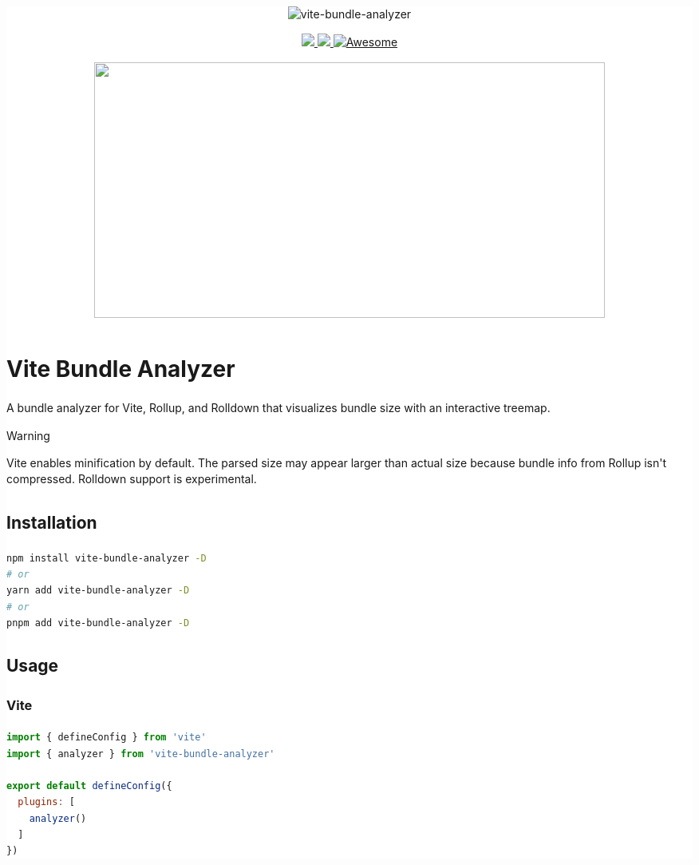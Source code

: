 <p align="center">
  <img src="https://socialify.git.ci/nonzzz/vite-bundle-analyzer/image?font=KoHo&language=1&logo=https%3A%2F%2Favatars.githubusercontent.com%2Fu%2F65625612%3Fs%3D200%26v%3D4&name=1&owner=1&pattern=Circuit%20Board&theme=Auto" alt="vite-bundle-analyzer" width="640" height="320" />
</p>

<p align="center">
  <a href="https://npmjs.com/package/vite-bundle-analyzer">
    <img src="https://img.shields.io/npm/v/vite-bundle-analyzer.svg">
  </a>
  <a href="https://npmjs.com/package/vite-bundle-analyzer">
    <img src="https://img.shields.io/npm/dm/vite-bundle-analyzer.svg">
  </a>
  <a href='https://github.com/sindresorhus/awesome'>
    <img src='https://cdn.rawgit.com/sindresorhus/awesome/d7305f38d29fed78fa85652e3a63e154dd8e8829/media/badge.svg' alt='Awesome'>
  </a>
</p>

<p align="center">
  <img src="https://cdn.jsdelivr.net/gh/nonzzz/vite-bundle-analyzer@latest/imgs/now.gif" width="640" height="320" />
</p>

# Vite Bundle Analyzer

A bundle analyzer for Vite, Rollup, and Rolldown that visualizes bundle size with an interactive treemap.

> [!WARNING]
> Vite enables minification by default. The parsed size may appear larger than actual size because bundle info from Rollup isn't compressed. Rolldown support is experimental.

## Installation

```bash
npm install vite-bundle-analyzer -D
# or
yarn add vite-bundle-analyzer -D
# or
pnpm add vite-bundle-analyzer -D
```

## Usage

### Vite

```js
import { defineConfig } from 'vite'
import { analyzer } from 'vite-bundle-analyzer'

export default defineConfig({
  plugins: [
    analyzer()
  ]
})
```
